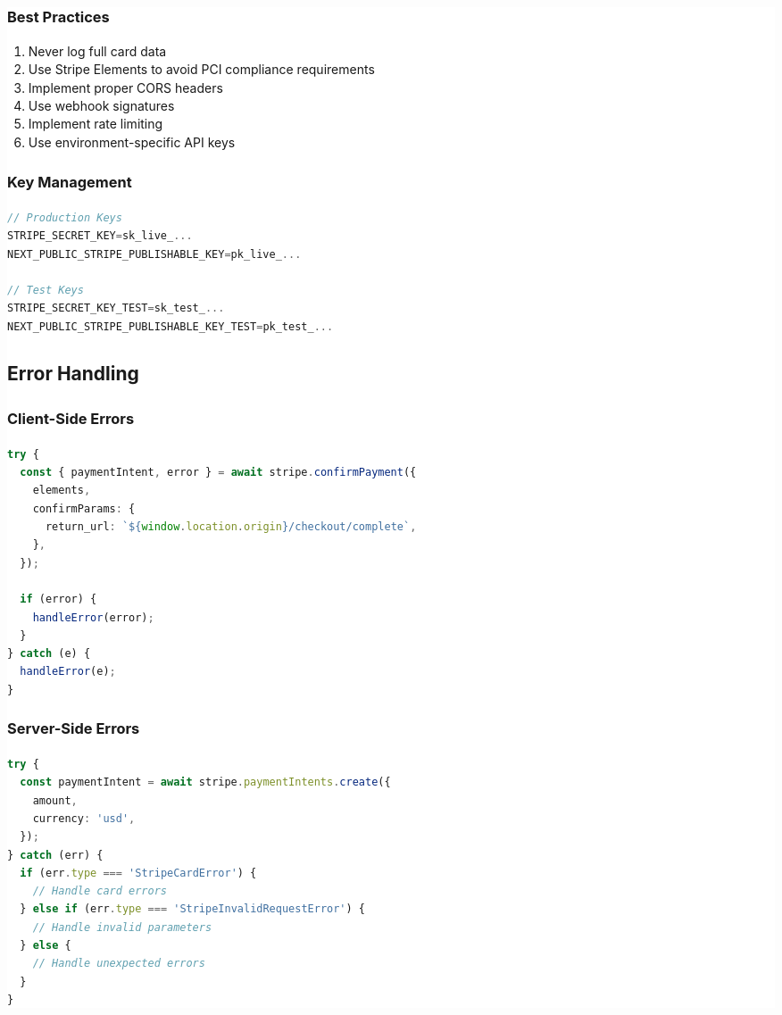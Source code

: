 ### Best Practices
1. Never log full card data
2. Use Stripe Elements to avoid PCI compliance requirements
3. Implement proper CORS headers
4. Use webhook signatures
5. Implement rate limiting
6. Use environment-specific API keys

### Key Management
```typescript
// Production Keys
STRIPE_SECRET_KEY=sk_live_...
NEXT_PUBLIC_STRIPE_PUBLISHABLE_KEY=pk_live_...

// Test Keys
STRIPE_SECRET_KEY_TEST=sk_test_...
NEXT_PUBLIC_STRIPE_PUBLISHABLE_KEY_TEST=pk_test_...
```

## Error Handling

### Client-Side Errors
```typescript
try {
  const { paymentIntent, error } = await stripe.confirmPayment({
    elements,
    confirmParams: {
      return_url: `${window.location.origin}/checkout/complete`,
    },
  });

  if (error) {
    handleError(error);
  }
} catch (e) {
  handleError(e);
}
```

### Server-Side Errors
```typescript
try {
  const paymentIntent = await stripe.paymentIntents.create({
    amount,
    currency: 'usd',
  });
} catch (err) {
  if (err.type === 'StripeCardError') {
    // Handle card errors
  } else if (err.type === 'StripeInvalidRequestError') {
    // Handle invalid parameters
  } else {
    // Handle unexpected errors
  }
}
```
